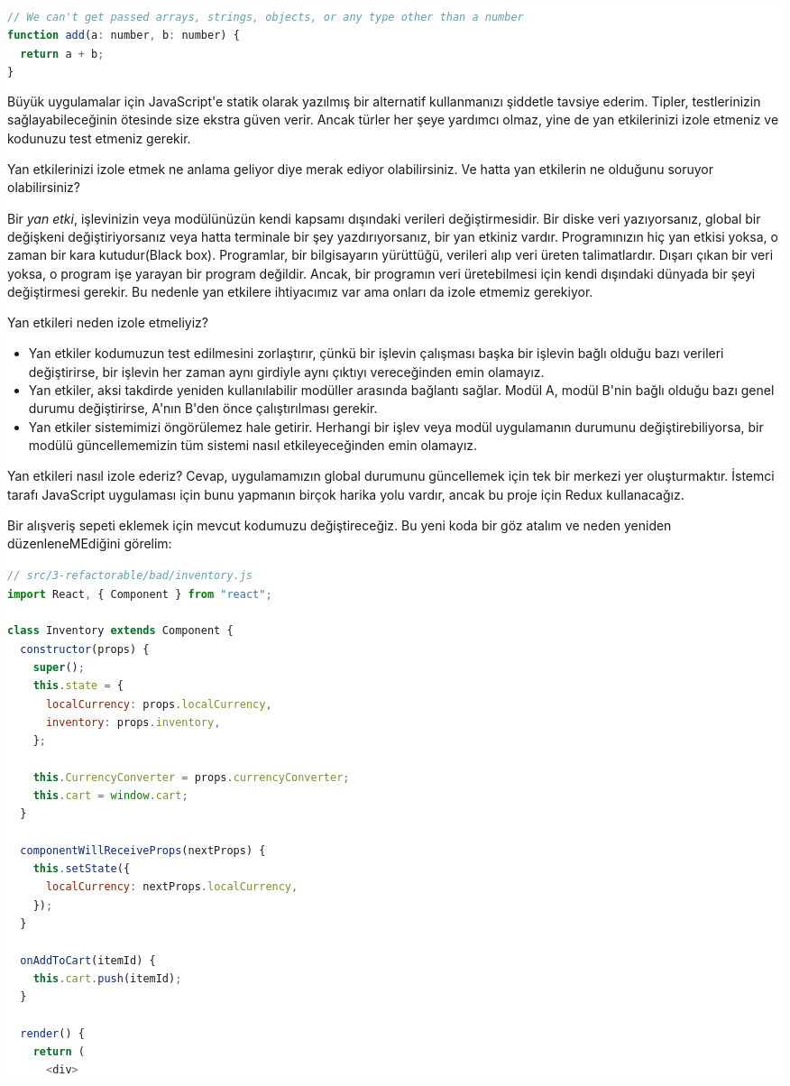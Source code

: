 ```javascript
// We can't get passed arrays, strings, objects, or any type other than a number
function add(a: number, b: number) {
  return a + b;
}
```

Büyük uygulamalar için JavaScript'e statik olarak yazılmış bir alternatif kullanmanızı şiddetle tavsiye ederim. Tipler, testlerinizin sağlayabileceğinin ötesinde size ekstra güven verir. Ancak türler her şeye yardımcı olmaz, yine de yan etkilerinizi izole etmeniz ve kodunuzu test etmeniz gerekir.

Yan etkilerinizi izole etmek ne anlama geliyor diye merak ediyor olabilirsiniz. Ve hatta yan etkilerin ne olduğunu soruyor olabilirsiniz?

Bir _yan etki_, işlevinizin veya modülünüzün kendi kapsamı dışındaki verileri değiştirmesidir. Bir diske veri yazıyorsanız, global bir değişkeni değiştiriyorsanız veya hatta terminale bir şey yazdırıyorsanız, bir yan etkiniz vardır. Programınızın hiç yan etkisi yoksa, o zaman bir kara kutudur(Black box). Programlar, bir bilgisayarın yürüttüğü, verileri alıp veri üreten talimatlardır. Dışarı çıkan bir veri yoksa, o program işe yarayan bir program değildir. Ancak, bir programın veri üretebilmesi için kendi dışındaki dünyada bir şeyi değiştirmesi gerekir. Bu nedenle yan etkilere ihtiyacımız var ama onları da izole etmemiz gerekiyor.

Yan etkileri neden izole etmeliyiz?

- Yan etkiler kodumuzun test edilmesini zorlaştırır, çünkü bir işlevin çalışması başka bir işlevin bağlı olduğu bazı verileri değiştirirse, bir işlevin her zaman aynı girdiyle aynı çıktıyı vereceğinden emin olamayız.
- Yan etkiler, aksi takdirde yeniden kullanılabilir modüller arasında bağlantı sağlar. Modül A, modül B'nin bağlı olduğu bazı genel durumu değiştirirse, A'nın B'den önce çalıştırılması gerekir.
- Yan etkiler sistemimizi öngörülemez hale getirir. Herhangi bir işlev veya modül uygulamanın durumunu değiştirebiliyorsa, bir modülü güncellememizin tüm sistemi nasıl etkileyeceğinden emin olamayız.

Yan etkileri nasıl izole ederiz? Cevap, uygulamamızın global durumunu güncellemek için tek bir merkezi yer oluşturmaktır. İstemci tarafı JavaScript uygulaması için bunu yapmanın birçok harika yolu vardır, ancak bu proje için Redux kullanacağız.

Bir alışveriş sepeti eklemek için mevcut kodumuzu değiştireceğiz. Bu yeni koda bir göz atalım ve neden yeniden düzenleneMEdiğini görelim:

```javascript
// src/3-refactorable/bad/inventory.js
import React, { Component } from "react";

class Inventory extends Component {
  constructor(props) {
    super();
    this.state = {
      localCurrency: props.localCurrency,
      inventory: props.inventory,
    };

    this.CurrencyConverter = props.currencyConverter;
    this.cart = window.cart;
  }

  componentWillReceiveProps(nextProps) {
    this.setState({
      localCurrency: nextProps.localCurrency,
    });
  }

  onAddToCart(itemId) {
    this.cart.push(itemId);
  }

  render() {
    return (
      <div>
```